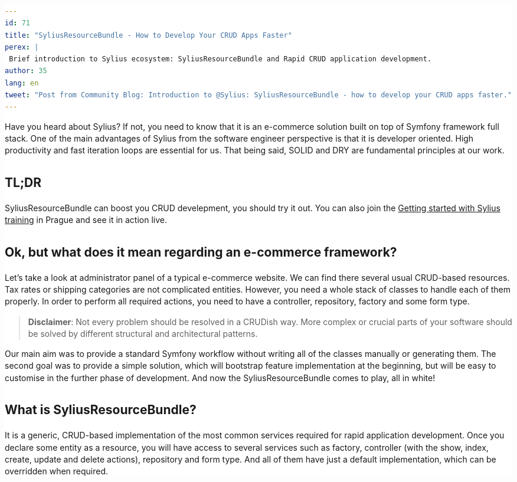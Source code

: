 ```yaml
---
id: 71
title: "SyliusResourceBundle - How to Develop Your CRUD Apps Faster"
perex: |
 Brief introduction to Sylius ecosystem: SyliusResourceBundle and Rapid CRUD application development.
author: 35
lang: en
tweet: "Post from Community Blog: Introduction to @Sylius: SyliusResourceBundle - how to develop your CRUD apps faster."
---
```


Have you heard about Sylius? If not, you need to know that it is an e-commerce solution built on top of Symfony framework full stack.
One of the main advantages of Sylius from the software engineer perspective is that it is developer oriented.
High productivity and fast iteration loops are essential for us.
That being said, SOLID and DRY are fundamental principles at our work.

## TL;DR

SyliusResourceBundle can boost you CRUD develepment, you should try it out.
You can also join the [Getting started with Sylius training](https://pehapkari.cz/kurz/getting-started-with-sylius/) in Prague and see it in action live.

## Ok, but what does it mean regarding an e-commerce framework?

Let’s take a look at administrator panel of a typical e-commerce website.
We can find there several usual CRUD-based resources.
Tax rates or shipping categories are not complicated entities.
However, you need a whole stack of classes to handle each of them properly.
In order to perform all required actions, you need to have a controller, repository, factory and some form type.

> **Disclaimer**: Not every problem should be resolved in a CRUDish way. More complex or crucial parts of your software should be solved by different structural and architectural patterns.

Our main aim was to provide a standard Symfony workflow without writing all of the classes manually or generating them.
The second goal was to provide a simple solution, which will bootstrap feature implementation at the beginning, but will be easy to customise in the further phase of development.
And now the SyliusResourceBundle comes to play, all in white!

## What is SyliusResourceBundle?

It is a generic, CRUD-based implementation of the most common services required for rapid application development.
Once you declare some entity as a resource, you will have access to several services such as factory, controller (with the show, index, create, update and delete actions), repository and form type.
And all of them have just a default implementation, which can be overridden when required.
